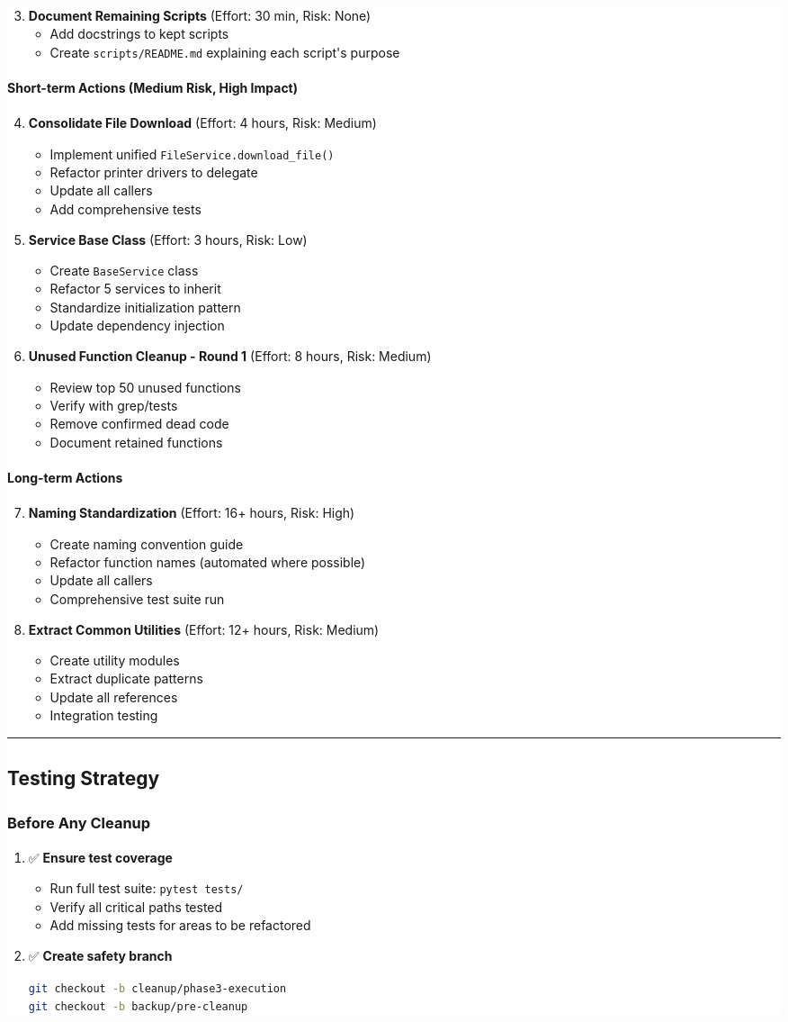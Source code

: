 3. **Document Remaining Scripts** (Effort: 30 min, Risk: None)
   - Add docstrings to kept scripts
   - Create `scripts/README.md` explaining each script's purpose

#### Short-term Actions (Medium Risk, High Impact)

4. **Consolidate File Download** (Effort: 4 hours, Risk: Medium)
   - Implement unified `FileService.download_file()`
   - Refactor printer drivers to delegate
   - Update all callers
   - Add comprehensive tests

5. **Service Base Class** (Effort: 3 hours, Risk: Low)
   - Create `BaseService` class
   - Refactor 5 services to inherit
   - Standardize initialization pattern
   - Update dependency injection

6. **Unused Function Cleanup - Round 1** (Effort: 8 hours, Risk: Medium)
   - Review top 50 unused functions
   - Verify with grep/tests
   - Remove confirmed dead code
   - Document retained functions

#### Long-term Actions

7. **Naming Standardization** (Effort: 16+ hours, Risk: High)
   - Create naming convention guide
   - Refactor function names (automated where possible)
   - Update all callers
   - Comprehensive test suite run

8. **Extract Common Utilities** (Effort: 12+ hours, Risk: Medium)
   - Create utility modules
   - Extract duplicate patterns
   - Update all references
   - Integration testing

---

## Testing Strategy

### Before Any Cleanup

1. ✅ **Ensure test coverage**
   - Run full test suite: `pytest tests/`
   - Verify all critical paths tested
   - Add missing tests for areas to be refactored

2. ✅ **Create safety branch**
   ```bash
   git checkout -b cleanup/phase3-execution
   git checkout -b backup/pre-cleanup
   ```
